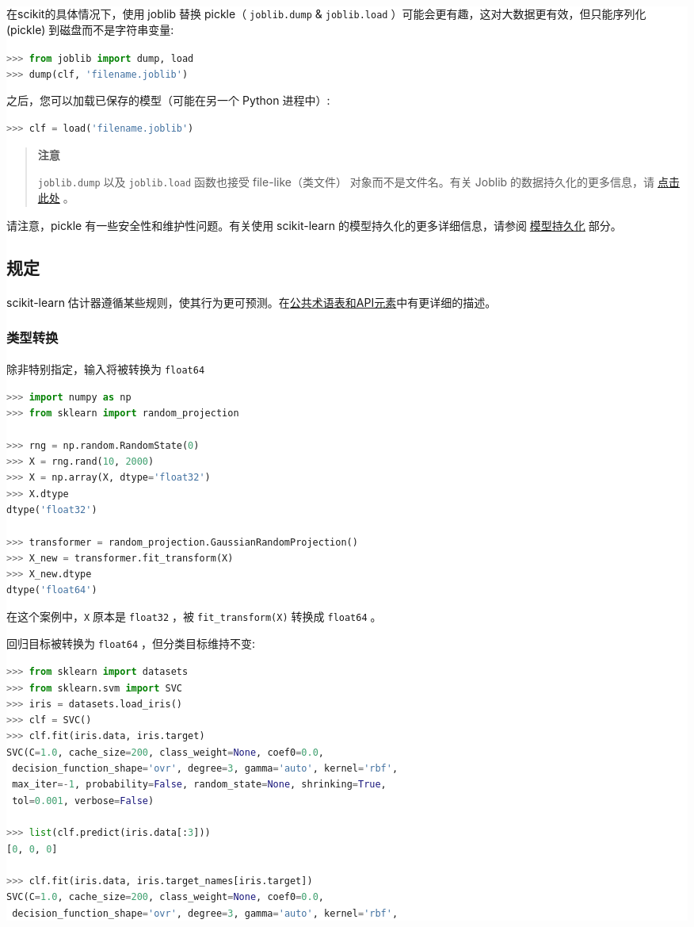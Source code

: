 在scikit的具体情况下，使用 joblib 替换 pickle（ `joblib.dump` & `joblib.load` ）可能会更有趣，这对大数据更有效，但只能序列化 (pickle) 到磁盘而不是字符串变量:

```py
>>> from joblib import dump, load
>>> dump(clf, 'filename.joblib')
```

之后，您可以加载已保存的模型（可能在另一个 Python 进程中）:

```py
>>> clf = load('filename.joblib')

```

>**注意**
>
>`joblib.dump` 以及 `joblib.load` 函数也接受 file-like（类文件） 对象而不是文件名。有关 Joblib 的数据持久化的更多信息，请 [点击此处](https://pythonhosted.org/joblib/persistence.html) 。

请注意，pickle 有一些安全性和维护性问题。有关使用 scikit-learn 的模型持久化的更多详细信息，请参阅 [模型持久化](33#34-模型持久化) 部分。

## 规定

scikit-learn 估计器遵循某些规则，使其行为更可预测。在[公共术语表和API元素](https://scikit-learn.org/stable/glossary.html#glossary)中有更详细的描述。

### 类型转换

除非特别指定，输入将被转换为 `float64`

```py
>>> import numpy as np
>>> from sklearn import random_projection

>>> rng = np.random.RandomState(0)
>>> X = rng.rand(10, 2000)
>>> X = np.array(X, dtype='float32')
>>> X.dtype
dtype('float32')

>>> transformer = random_projection.GaussianRandomProjection()
>>> X_new = transformer.fit_transform(X)
>>> X_new.dtype
dtype('float64')

```

在这个案例中，`X` 原本是 `float32` ，被 `fit_transform(X)` 转换成 `float64` 。

回归目标被转换为 `float64` ，但分类目标维持不变:

```py
>>> from sklearn import datasets
>>> from sklearn.svm import SVC
>>> iris = datasets.load_iris()
>>> clf = SVC()
>>> clf.fit(iris.data, iris.target)  
SVC(C=1.0, cache_size=200, class_weight=None, coef0=0.0,
 decision_function_shape='ovr', degree=3, gamma='auto', kernel='rbf',
 max_iter=-1, probability=False, random_state=None, shrinking=True,
 tol=0.001, verbose=False)

>>> list(clf.predict(iris.data[:3]))
[0, 0, 0]

>>> clf.fit(iris.data, iris.target_names[iris.target])  
SVC(C=1.0, cache_size=200, class_weight=None, coef0=0.0,
 decision_function_shape='ovr', degree=3, gamma='auto', kernel='rbf',
```